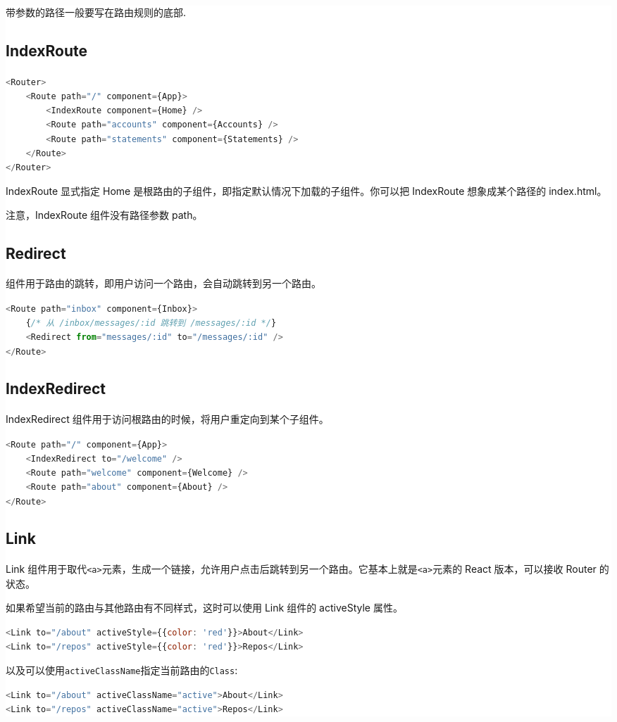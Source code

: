 带参数的路径一般要写在路由规则的底部.

## IndexRoute

```js
<Router>
    <Route path="/" component={App}>
        <IndexRoute component={Home} />
        <Route path="accounts" component={Accounts} />
        <Route path="statements" component={Statements} />
    </Route>
</Router>
```

IndexRoute 显式指定 Home 是根路由的子组件，即指定默认情况下加载的子组件。你可以把 IndexRoute 想象成某个路径的 index.html。

注意，IndexRoute 组件没有路径参数 path。

## Redirect

<Redirect>组件用于路由的跳转，即用户访问一个路由，会自动跳转到另一个路由。

```js
<Route path="inbox" component={Inbox}>
    {/* 从 /inbox/messages/:id 跳转到 /messages/:id */}
    <Redirect from="messages/:id" to="/messages/:id" />
</Route>
```

## IndexRedirect

IndexRedirect 组件用于访问根路由的时候，将用户重定向到某个子组件。

```js
<Route path="/" component={App}>
    <IndexRedirect to="/welcome" />
    <Route path="welcome" component={Welcome} />
    <Route path="about" component={About} />
</Route>
```

## Link

Link 组件用于取代`<a>`元素，生成一个链接，允许用户点击后跳转到另一个路由。它基本上就是`<a>`元素的 React 版本，可以接收 Router 的状态。

如果希望当前的路由与其他路由有不同样式，这时可以使用 Link 组件的 activeStyle 属性。

```js
<Link to="/about" activeStyle={{color: 'red'}}>About</Link>
<Link to="/repos" activeStyle={{color: 'red'}}>Repos</Link>
```

以及可以使用`activeClassName`指定当前路由的`Class`:

```js
<Link to="/about" activeClassName="active">About</Link>
<Link to="/repos" activeClassName="active">Repos</Link>
```
